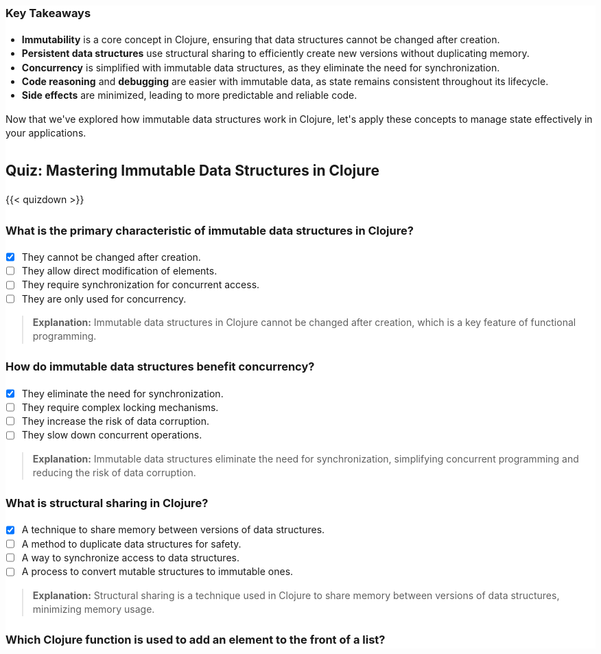 ### Key Takeaways

- **Immutability** is a core concept in Clojure, ensuring that data structures cannot be changed after creation.
- **Persistent data structures** use structural sharing to efficiently create new versions without duplicating memory.
- **Concurrency** is simplified with immutable data structures, as they eliminate the need for synchronization.
- **Code reasoning** and **debugging** are easier with immutable data, as state remains consistent throughout its lifecycle.
- **Side effects** are minimized, leading to more predictable and reliable code.

Now that we've explored how immutable data structures work in Clojure, let's apply these concepts to manage state effectively in your applications.

## Quiz: Mastering Immutable Data Structures in Clojure

{{< quizdown >}}

### What is the primary characteristic of immutable data structures in Clojure?

- [x] They cannot be changed after creation.
- [ ] They allow direct modification of elements.
- [ ] They require synchronization for concurrent access.
- [ ] They are only used for concurrency.

> **Explanation:** Immutable data structures in Clojure cannot be changed after creation, which is a key feature of functional programming.

### How do immutable data structures benefit concurrency?

- [x] They eliminate the need for synchronization.
- [ ] They require complex locking mechanisms.
- [ ] They increase the risk of data corruption.
- [ ] They slow down concurrent operations.

> **Explanation:** Immutable data structures eliminate the need for synchronization, simplifying concurrent programming and reducing the risk of data corruption.

### What is structural sharing in Clojure?

- [x] A technique to share memory between versions of data structures.
- [ ] A method to duplicate data structures for safety.
- [ ] A way to synchronize access to data structures.
- [ ] A process to convert mutable structures to immutable ones.

> **Explanation:** Structural sharing is a technique used in Clojure to share memory between versions of data structures, minimizing memory usage.

### Which Clojure function is used to add an element to the front of a list?
